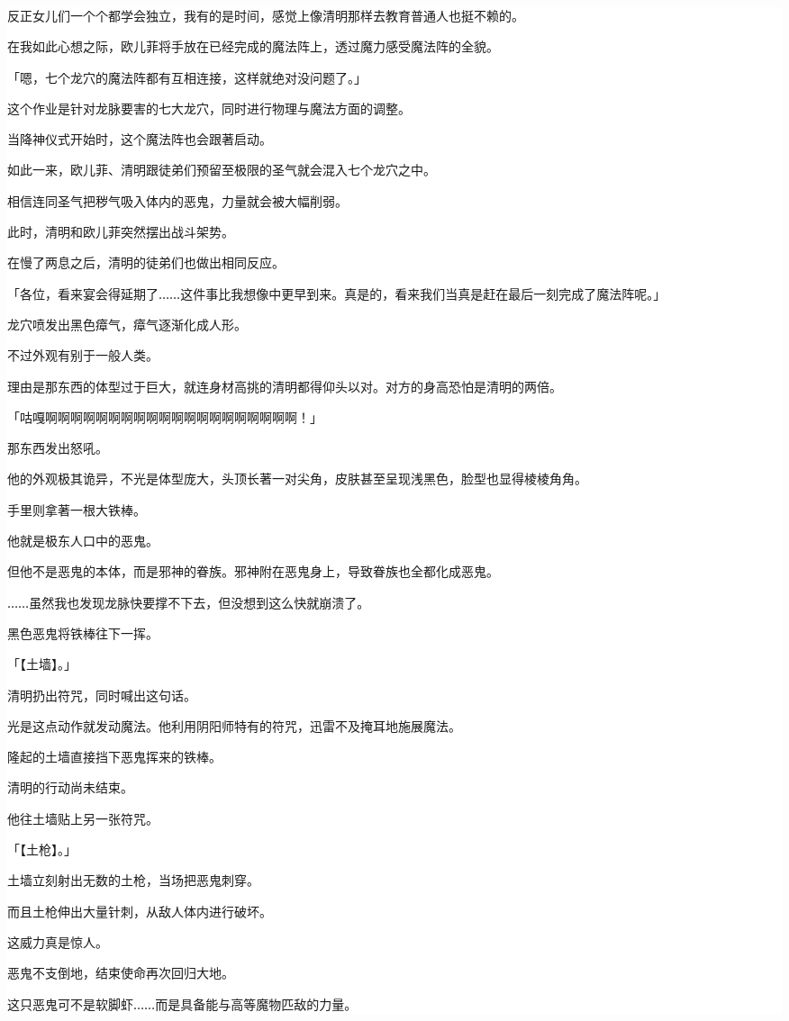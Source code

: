 反正女儿们一个个都学会独立，我有的是时间，感觉上像清明那样去教育普通人也挺不赖的。

在我如此心想之际，欧儿菲将手放在已经完成的魔法阵上，透过魔力感受魔法阵的全貌。

「嗯，七个龙穴的魔法阵都有互相连接，这样就绝对没问题了。」

这个作业是针对龙脉要害的七大龙穴，同时进行物理与魔法方面的调整。

当降神仪式开始时，这个魔法阵也会跟著启动。

如此一来，欧儿菲、清明跟徒弟们预留至极限的圣气就会混入七个龙穴之中。

相信连同圣气把秽气吸入体内的恶鬼，力量就会被大幅削弱。

此时，清明和欧儿菲突然摆出战斗架势。

在慢了两息之后，清明的徒弟们也做出相同反应。

「各位，看来宴会得延期了……这件事比我想像中更早到来。真是的，看来我们当真是赶在最后一刻完成了魔法阵呢。」

龙穴喷发出黑色瘴气，瘴气逐渐化成人形。

不过外观有别于一般人类。

理由是那东西的体型过于巨大，就连身材高挑的清明都得仰头以对。对方的身高恐怕是清明的两倍。

「咕嘎啊啊啊啊啊啊啊啊啊啊啊啊啊啊啊啊啊啊啊啊！」

那东西发出怒吼。

他的外观极其诡异，不光是体型庞大，头顶长著一对尖角，皮肤甚至呈现浅黑色，脸型也显得棱棱角角。

手里则拿著一根大铁棒。

他就是极东人口中的恶鬼。

但他不是恶鬼的本体，而是邪神的眷族。邪神附在恶鬼身上，导致眷族也全都化成恶鬼。

……虽然我也发现龙脉快要撑不下去，但没想到这么快就崩溃了。

黑色恶鬼将铁棒往下一挥。

「【土墙】。」

清明扔出符咒，同时喊出这句话。

光是这点动作就发动魔法。他利用阴阳师特有的符咒，迅雷不及掩耳地施展魔法。

隆起的土墙直接挡下恶鬼挥来的铁棒。

清明的行动尚未结束。

他往土墙贴上另一张符咒。

「【土枪】。」

土墙立刻射出无数的土枪，当场把恶鬼刺穿。

而且土枪伸出大量针刺，从敌人体内进行破坏。

这威力真是惊人。

恶鬼不支倒地，结束使命再次回归大地。

这只恶鬼可不是软脚虾……而是具备能与高等魔物匹敌的力量。
